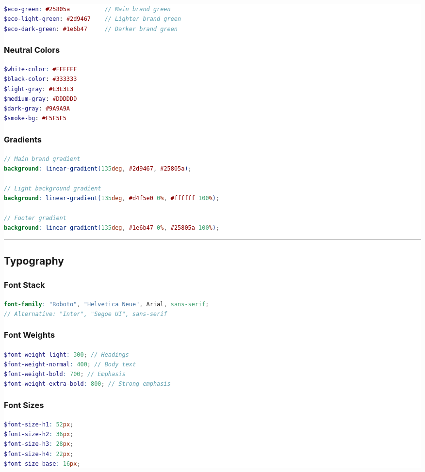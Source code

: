 ```scss
$eco-green: #25805a          // Main brand green
$eco-light-green: #2d9467    // Lighter brand green
$eco-dark-green: #1e6b47     // Darker brand green
```

### Neutral Colors

```scss
$white-color: #FFFFFF
$black-color: #333333
$light-gray: #E3E3E3
$medium-gray: #DDDDDD
$dark-gray: #9A9A9A
$smoke-bg: #F5F5F5
```

### Gradients

```scss
// Main brand gradient
background: linear-gradient(135deg, #2d9467, #25805a);

// Light background gradient
background: linear-gradient(135deg, #d4f5e0 0%, #ffffff 100%);

// Footer gradient
background: linear-gradient(135deg, #1e6b47 0%, #25805a 100%);
```

---

## Typography

### Font Stack

```scss
font-family: "Roboto", "Helvetica Neue", Arial, sans-serif;
// Alternative: "Inter", "Segoe UI", sans-serif
```

### Font Weights

```scss
$font-weight-light: 300; // Headings
$font-weight-normal: 400; // Body text
$font-weight-bold: 700; // Emphasis
$font-weight-extra-bold: 800; // Strong emphasis
```

### Font Sizes

```scss
$font-size-h1: 52px;
$font-size-h2: 36px;
$font-size-h3: 28px;
$font-size-h4: 22px;
$font-size-base: 16px;
```
